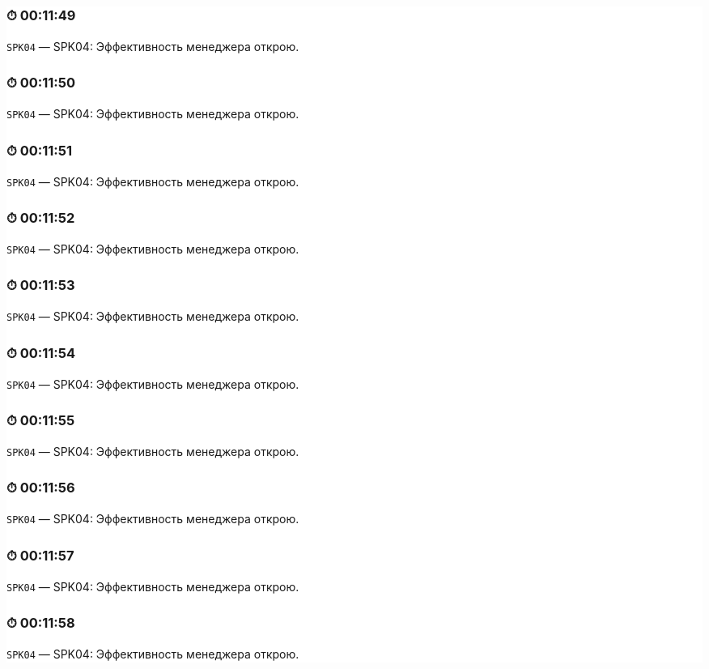 ### ⏱ 00:11:49

`SPK04` — SPK04:  Эффективность менеджера открою.

<a id="tc001150"></a>

### ⏱ 00:11:50

`SPK04` — SPK04:  Эффективность менеджера открою.

<a id="tc001151"></a>

### ⏱ 00:11:51

`SPK04` — SPK04:  Эффективность менеджера открою.

<a id="tc001152"></a>

### ⏱ 00:11:52

`SPK04` — SPK04:  Эффективность менеджера открою.

<a id="tc001153"></a>

### ⏱ 00:11:53

`SPK04` — SPK04:  Эффективность менеджера открою.

<a id="tc001154"></a>

### ⏱ 00:11:54

`SPK04` — SPK04:  Эффективность менеджера открою.

<a id="tc001155"></a>

### ⏱ 00:11:55

`SPK04` — SPK04:  Эффективность менеджера открою.

<a id="tc001156"></a>

### ⏱ 00:11:56

`SPK04` — SPK04:  Эффективность менеджера открою.

<a id="tc001157"></a>

### ⏱ 00:11:57

`SPK04` — SPK04:  Эффективность менеджера открою.

<a id="tc001158"></a>

### ⏱ 00:11:58

`SPK04` — SPK04:  Эффективность менеджера открою.
